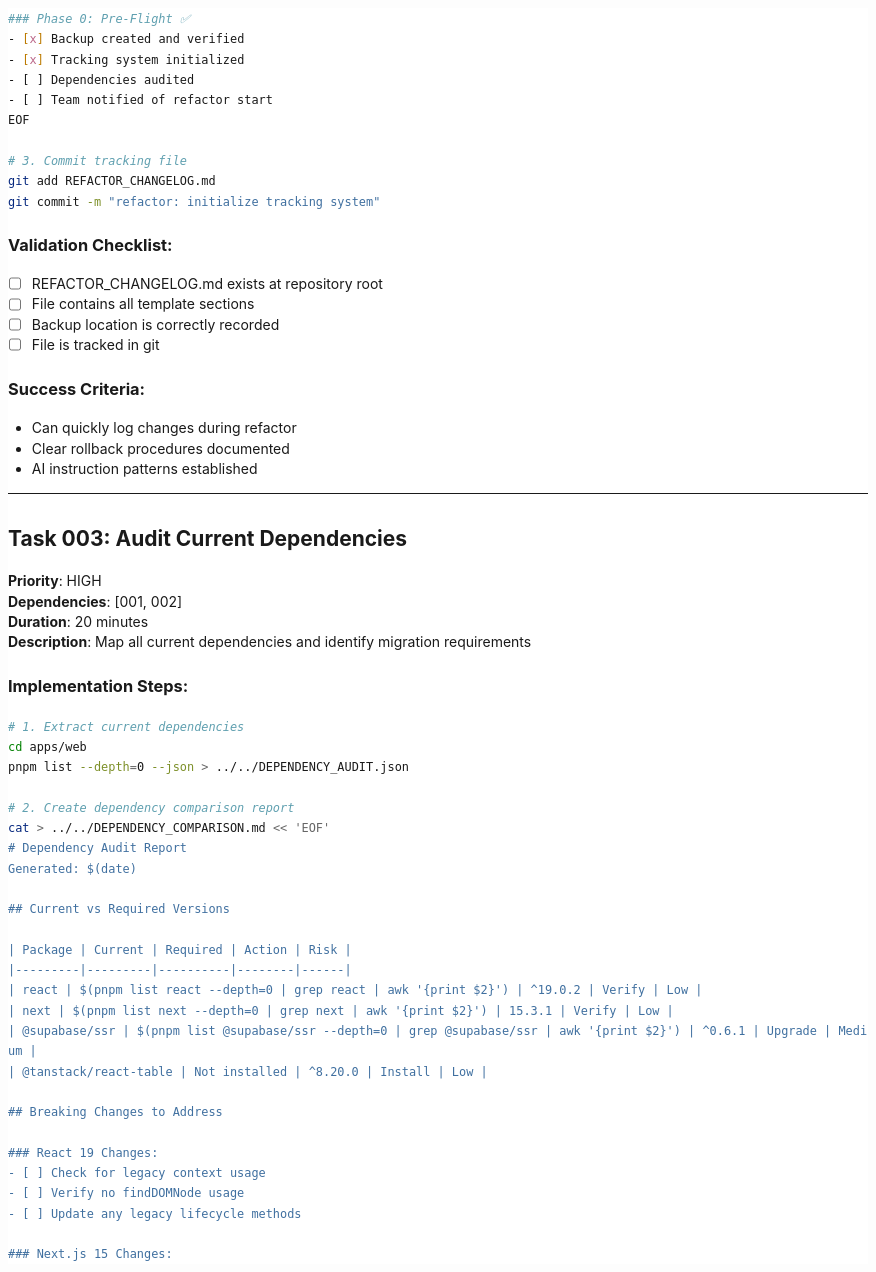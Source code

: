 ```bash
### Phase 0: Pre-Flight ✅
- [x] Backup created and verified
- [x] Tracking system initialized
- [ ] Dependencies audited
- [ ] Team notified of refactor start
EOF

# 3. Commit tracking file
git add REFACTOR_CHANGELOG.md
git commit -m "refactor: initialize tracking system"
```

### Validation Checklist:

- [ ] REFACTOR_CHANGELOG.md exists at repository root
- [ ] File contains all template sections
- [ ] Backup location is correctly recorded
- [ ] File is tracked in git

### Success Criteria:

- Can quickly log changes during refactor
- Clear rollback procedures documented
- AI instruction patterns established

---

## Task 003: Audit Current Dependencies

**Priority**: HIGH  
**Dependencies**: [001, 002]  
**Duration**: 20 minutes  
**Description**: Map all current dependencies and identify migration requirements

### Implementation Steps:

```bash
# 1. Extract current dependencies
cd apps/web
pnpm list --depth=0 --json > ../../DEPENDENCY_AUDIT.json

# 2. Create dependency comparison report
cat > ../../DEPENDENCY_COMPARISON.md << 'EOF'
# Dependency Audit Report
Generated: $(date)

## Current vs Required Versions

| Package | Current | Required | Action | Risk |
|---------|---------|----------|--------|------|
| react | $(pnpm list react --depth=0 | grep react | awk '{print $2}') | ^19.0.2 | Verify | Low |
| next | $(pnpm list next --depth=0 | grep next | awk '{print $2}') | 15.3.1 | Verify | Low |
| @supabase/ssr | $(pnpm list @supabase/ssr --depth=0 | grep @supabase/ssr | awk '{print $2}') | ^0.6.1 | Upgrade | Medium |
| @tanstack/react-table | Not installed | ^8.20.0 | Install | Low |

## Breaking Changes to Address

### React 19 Changes:
- [ ] Check for legacy context usage
- [ ] Verify no findDOMNode usage
- [ ] Update any legacy lifecycle methods

### Next.js 15 Changes:
```